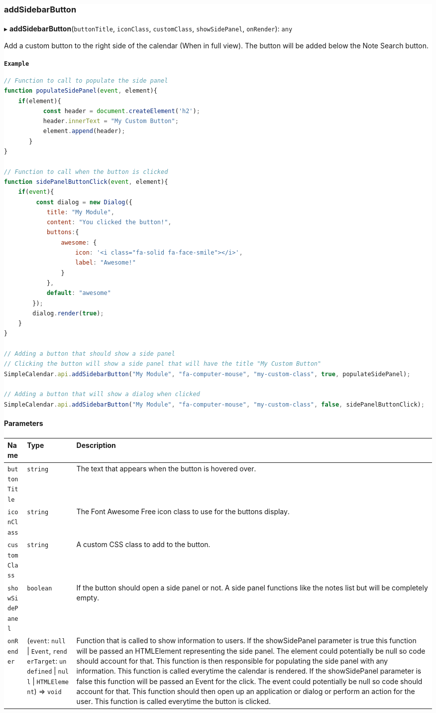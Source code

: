 ### addSidebarButton

▸ **addSidebarButton**(`buttonTitle`, `iconClass`, `customClass`, `showSidePanel`, `onRender`): `any`

Add a custom button to the right side of the calendar (When in full view). The button will be added below the Note Search button.

**`Example`**

```javascript
// Function to call to populate the side panel
function populateSidePanel(event, element){
    if(element){
           const header = document.createElement('h2');
           header.innerText = "My Custom Button";
           element.append(header);
       }
}

// Function to call when the button is clicked
function sidePanelButtonClick(event, element){
    if(event){
         const dialog = new Dialog({
            title: "My Module",
            content: "You clicked the button!",
            buttons:{
                awesome: {
                    icon: '<i class="fa-solid fa-face-smile"></i>',
                    label: "Awesome!"
                }
            },
            default: "awesome"
        });
        dialog.render(true);
    }
}

// Adding a button that should show a side panel
// Clicking the button will show a side panel that will have the title "My Custom Button"
SimpleCalendar.api.addSidebarButton("My Module", "fa-computer-mouse", "my-custom-class", true, populateSidePanel);

// Adding a button that will show a dialog when clicked
SimpleCalendar.api.addSidebarButton("My Module", "fa-computer-mouse", "my-custom-class", false, sidePanelButtonClick);

```

#### Parameters

| Name | Type | Description |
| :------ | :------ | :------ |
| `buttonTitle` | `string` | The text that appears when the button is hovered over. |
| `iconClass` | `string` | The Font Awesome Free icon class to use for the buttons display. |
| `customClass` | `string` | A custom CSS class to add to the button. |
| `showSidePanel` | `boolean` | If the button should open a side panel or not. A side panel functions like the notes list but will be completely empty. |
| `onRender` | (`event`: ``null`` \| `Event`, `renderTarget`: `undefined` \| ``null`` \| `HTMLElement`) => `void` | Function that is called to show information to users. If the showSidePanel parameter is true this function will be passed an HTMLElement representing the side panel. The element could potentially be null so code should account for that. This function is then responsible for populating the side panel with any information. This function is called everytime the calendar is rendered. If the showSidePanel parameter is false this function will be passed an Event for the click. The event could potentially be null so code should account for that. This function should then open up an application or dialog or perform an action for the user. This function is called everytime the button is clicked. |
